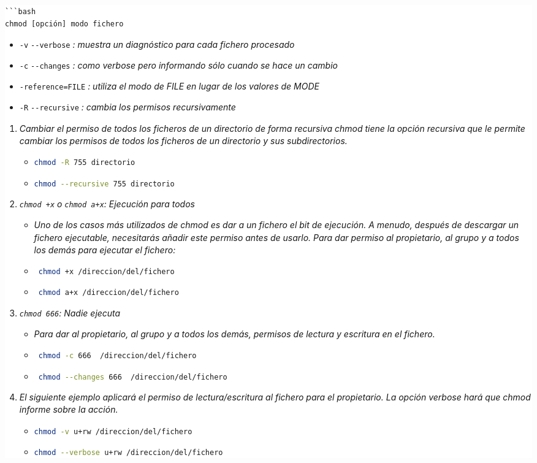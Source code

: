    ```
```bash
chmod [opción] modo fichero
```

- `-v` `--verbose` _: muestra un diagnóstico para cada fichero procesado_

- `-c` `--changes` _: como verbose pero informando sólo cuando se hace un cambio_

- `-reference=FILE` _: utiliza el modo de FILE en lugar de los valores de MODE_

- `-R` `--recursive` _: cambia los permisos recursivamente_

1. _Cambiar el permiso de todos los ficheros de un directorio de forma recursiva
   chmod tiene la opción recursiva que le permite cambiar los permisos de todos los ficheros de un directorio y sus subdirectorios._

   - ```bash
     chmod -R 755 directorio
     ```

   - ```bash
     chmod --recursive 755 directorio
     ```

2. _`chmod +x` o `chmod a+x`: Ejecución para todos_

   - _Uno de los casos más utilizados de chmod es dar a un fichero el bit de ejecución. A menudo, después de descargar un fichero ejecutable, necesitarás añadir este permiso antes de usarlo. Para dar permiso al propietario, al grupo y a todos los demás para ejecutar el fichero:_

   - ```bash
      chmod +x /direccion/del/fichero
     ```

   - ```bash
      chmod a+x /direccion/del/fichero
     ```

3. _`chmod 666`: Nadie ejecuta_

   - _Para dar al propietario, al grupo y a todos los demás, permisos de lectura y escritura en el fichero._

   - ```bash
      chmod -c 666  /direccion/del/fichero
     ```

   - ```bash
      chmod --changes 666  /direccion/del/fichero
     ```

4. _El siguiente ejemplo aplicará el permiso de lectura/escritura al fichero para el propietario. La opción verbose hará que chmod informe sobre la acción._

   - ```bash
     chmod -v u+rw /direccion/del/fichero
     ```

   - ```bash
     chmod --verbose u+rw /direccion/del/fichero
     ```
